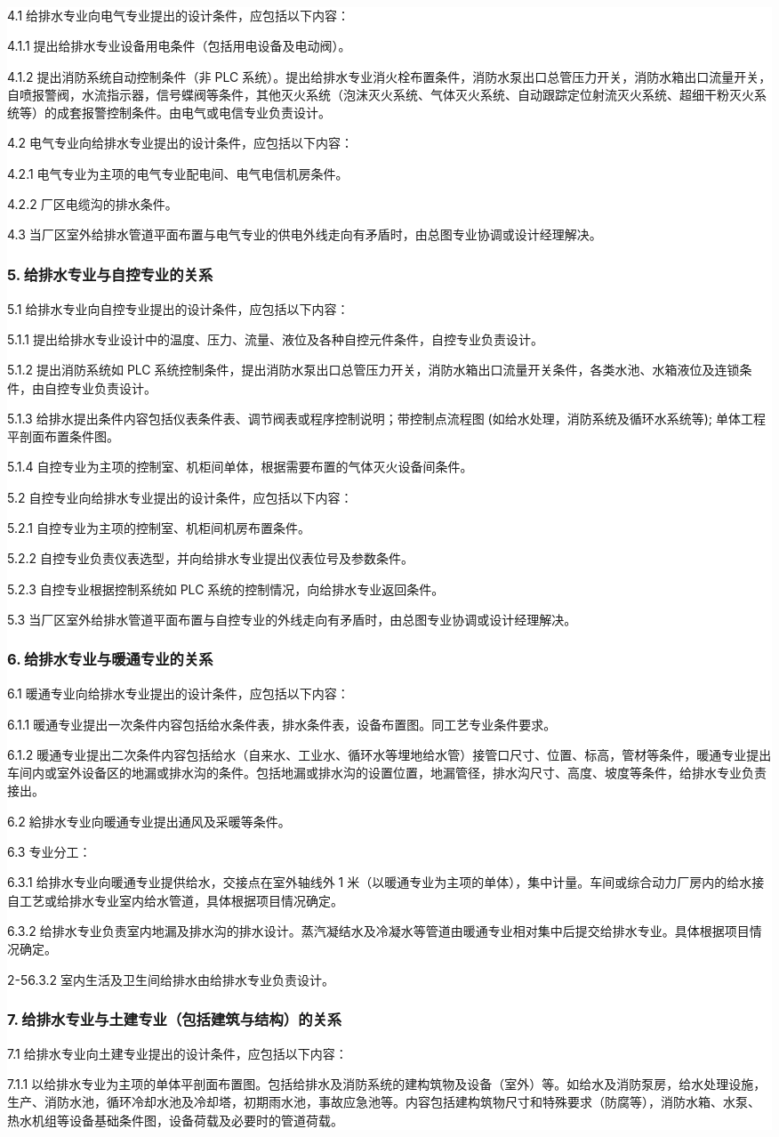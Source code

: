 4.1 给排水专业向电气专业提出的设计条件，应包括以下内容：

4.1.1 提出给排水专业设备用电条件（包括用电设备及电动阀）。

4.1.2 提出消防系统自动控制条件（非 PLC 系统）。提出给排水专业消火栓布置条件，消防水泵出口总管压力开关，消防水箱出口流量开关，自喷报警阀，水流指示器，信号蝶阀等条件，其他灭火系统（泡沫灭火系统、气体灭火系统、自动跟踪定位射流灭火系统、超细干粉灭火系统等）的成套报警控制条件。由电气或电信专业负责设计。

4.2 电气专业向给排水专业提出的设计条件，应包括以下内容：

4.2.1 电气专业为主项的电气专业配电间、电气电信机房条件。

4.2.2 厂区电缆沟的排水条件。

4.3 当厂区室外给排水管道平面布置与电气专业的供电外线走向有矛盾时，由总图专业协调或设计经理解决。

### 5. 给排水专业与自控专业的关系

5.1 给排水专业向自控专业提出的设计条件，应包括以下内容：

5.1.1 提出给排水专业设计中的温度、压力、流量、液位及各种自控元件条件，自控专业负责设计。

5.1.2 提出消防系统如 PLC 系统控制条件，提出消防水泵出口总管压力开关，消防水箱出口流量开关条件，各类水池、水箱液位及连锁条件，由自控专业负责设计。

5.1.3 给排水提出条件内容包括仪表条件表、调节阀表或程序控制说明；带控制点流程图 (如给水处理，消防系统及循环水系统等); 单体工程平剖面布置条件图。

5.1.4 自控专业为主项的控制室、机柜间单体，根据需要布置的气体灭火设备间条件。

5.2 自控专业向给排水专业提出的设计条件，应包括以下内容：

5.2.1 自控专业为主项的控制室、机柜间机房布置条件。

5.2.2 自控专业负责仪表选型，并向给排水专业提出仪表位号及参数条件。

5.2.3 自控专业根据控制系统如 PLC 系统的控制情况，向给排水专业返回条件。

5.3 当厂区室外给排水管道平面布置与自控专业的外线走向有矛盾时，由总图专业协调或设计经理解决。

### 6. 给排水专业与暖通专业的关系

6.1 暖通专业向给排水专业提出的设计条件，应包括以下内容：

6.1.1 暖通专业提出一次条件内容包括给水条件表，排水条件表，设备布置图。同工艺专业条件要求。

6.1.2 暖通专业提出二次条件内容包括给水（自来水、工业水、循环水等埋地给水管）接管口尺寸、位置、标高，管材等条件，暖通专业提出车间内或室外设备区的地漏或排水沟的条件。包括地漏或排水沟的设置位置，地漏管径，排水沟尺寸、高度、坡度等条件，给排水专业负责接出。

6.2 給排水专业向暖通专业提出通风及采暖等条件。

6.3 专业分工：

6.3.1 给排水专业向暖通专业提供给水，交接点在室外轴线外 1 米（以暖通专业为主项的单体），集中计量。车间或综合动力厂房内的给水接自工艺或给排水专业室内给水管道，具体根据项目情况确定。

6.3.2 给排水专业负责室内地漏及排水沟的排水设计。蒸汽凝结水及冷凝水等管道由暖通专业相对集中后提交给排水专业。具体根据项目情况确定。

2-56.3.2 室内生活及卫生间给排水由给排水专业负责设计。

### 7. 给排水专业与土建专业（包括建筑与结构）的关系

7.1 给排水专业向土建专业提出的设计条件，应包括以下内容：

7.1.1 以给排水专业为主项的单体平剖面布置图。包括给排水及消防系统的建构筑物及设备（室外）等。如给水及消防泵房，给水处理设施，生产、消防水池，循环冷却水池及冷却塔，初期雨水池，事故应急池等。内容包括建构筑物尺寸和特殊要求（防腐等），消防水箱、水泵、热水机组等设备基础条件图，设备荷载及必要时的管道荷载。
